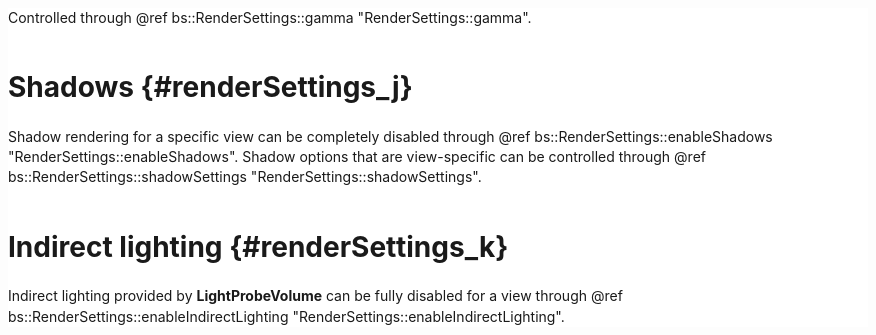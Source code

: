 Controlled through @ref bs::RenderSettings::gamma "RenderSettings::gamma".

# Shadows {#renderSettings_j}
Shadow rendering for a specific view can be completely disabled through @ref bs::RenderSettings::enableShadows "RenderSettings::enableShadows". Shadow options that are view-specific can be controlled through @ref bs::RenderSettings::shadowSettings "RenderSettings::shadowSettings".

# Indirect lighting {#renderSettings_k}
Indirect lighting provided by **LightProbeVolume** can be fully disabled for a view through @ref bs::RenderSettings::enableIndirectLighting "RenderSettings::enableIndirectLighting".

